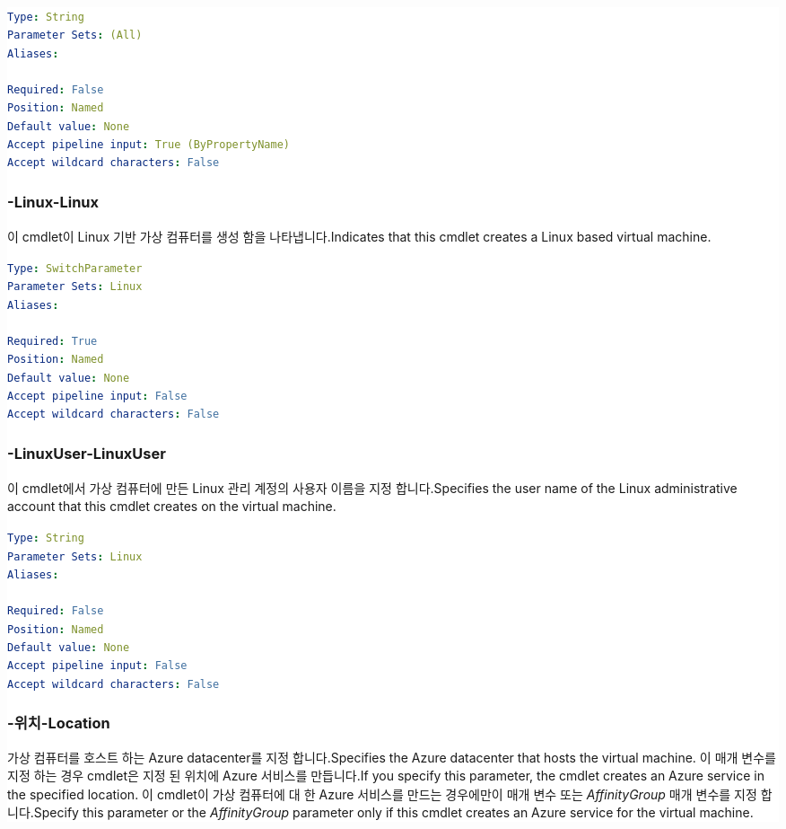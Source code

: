 ```yaml
Type: String
Parameter Sets: (All)
Aliases: 

Required: False
Position: Named
Default value: None
Accept pipeline input: True (ByPropertyName)
Accept wildcard characters: False
```

### <span data-ttu-id="ca1ac-214">-Linux</span><span class="sxs-lookup"><span data-stu-id="ca1ac-214">-Linux</span></span>
<span data-ttu-id="ca1ac-215">이 cmdlet이 Linux 기반 가상 컴퓨터를 생성 함을 나타냅니다.</span><span class="sxs-lookup"><span data-stu-id="ca1ac-215">Indicates that this cmdlet creates a Linux based virtual machine.</span></span>

```yaml
Type: SwitchParameter
Parameter Sets: Linux
Aliases: 

Required: True
Position: Named
Default value: None
Accept pipeline input: False
Accept wildcard characters: False
```

### <span data-ttu-id="ca1ac-216">-LinuxUser</span><span class="sxs-lookup"><span data-stu-id="ca1ac-216">-LinuxUser</span></span>
<span data-ttu-id="ca1ac-217">이 cmdlet에서 가상 컴퓨터에 만든 Linux 관리 계정의 사용자 이름을 지정 합니다.</span><span class="sxs-lookup"><span data-stu-id="ca1ac-217">Specifies the user name of the Linux administrative account that this cmdlet creates on the virtual machine.</span></span>

```yaml
Type: String
Parameter Sets: Linux
Aliases: 

Required: False
Position: Named
Default value: None
Accept pipeline input: False
Accept wildcard characters: False
```

### <span data-ttu-id="ca1ac-218">-위치</span><span class="sxs-lookup"><span data-stu-id="ca1ac-218">-Location</span></span>
<span data-ttu-id="ca1ac-219">가상 컴퓨터를 호스트 하는 Azure datacenter를 지정 합니다.</span><span class="sxs-lookup"><span data-stu-id="ca1ac-219">Specifies the Azure datacenter that hosts the virtual machine.</span></span>
<span data-ttu-id="ca1ac-220">이 매개 변수를 지정 하는 경우 cmdlet은 지정 된 위치에 Azure 서비스를 만듭니다.</span><span class="sxs-lookup"><span data-stu-id="ca1ac-220">If you specify this parameter, the cmdlet creates an Azure service in the specified location.</span></span>
<span data-ttu-id="ca1ac-221">이 cmdlet이 가상 컴퓨터에 대 한 Azure 서비스를 만드는 경우에만이 매개 변수 또는 *AffinityGroup* 매개 변수를 지정 합니다.</span><span class="sxs-lookup"><span data-stu-id="ca1ac-221">Specify this parameter or the *AffinityGroup* parameter only if this cmdlet creates an Azure service for the virtual machine.</span></span>
